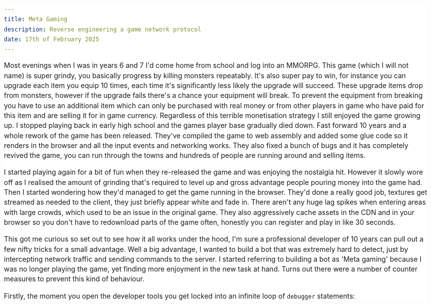 ```yaml
---
title: Meta Gaming
description: Reverse engineering a game network protocol
date: 17th of February 2025
---
```


Most evenings when I was in years 6 and 7 I'd come home from school and log into an MMORPG. This game (which I will not name) is super grindy, you basically progress by killing monsters repeatably. It's also super pay to win, for instance you can upgrade each item you equip 10 times, each time it's significantly less likely the upgrade will succeed. These upgrade items drop from monsters, however if the upgrade fails there's a chance your equipment will break. To prevent the equipment from breaking you have to use an additional item which can only be purchased with real money or from other players in game who have paid for this item and are selling it for in game currency. Regardless of this terrible monetisation strategy I still enjoyed the game growing up. I stopped playing back in early high school and the games player base gradually died down. Fast forward 10 years and a whole rework of the game has been released. They've compiled the game to web assembly and added some glue code so it renders in the browser and all the input events and networking works. They also fixed a bunch of bugs and it has completely revived the game, you can run through the towns and hundreds of people are running around and selling items.

I started playing again for a bit of fun when they re-released the game and was enjoying the nostalgia hit. However it slowly wore off as I realised the amount of grinding that's required to level up and gross advantage people pouring money into the game had. Then I started wondering how they'd managed to get the game running in the browser. They'd done a really good job, textures get streamed as needed to the client, they just briefly appear white and fade in. There aren't any huge lag spikes when entering areas with large crowds, which used to be an issue in the original game. They also aggressively cache assets in the CDN and in your browser so you don't have to redownload parts of the game often, honestly you can register and play in like 30 seconds.

This got me curious so set out to see how it all works under the hood, I'm sure a professional developer of 10 years can pull out a few nifty tricks for a small advantage. Well a big advantage, I wanted to build a bot that was extremely hard to detect, just by intercepting network traffic and sending commands to the server. I started referring to building a bot as 'Meta gaming' because I was no longer playing the game, yet finding more enjoyment in the new task at hand. Turns out there were a number of counter measures to prevent this kind of behaviour.

Firstly, the moment you open the developer tools you get locked into an infinite loop of `debugger` statements:
